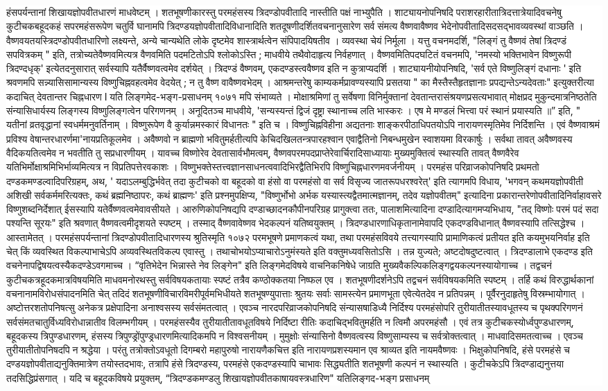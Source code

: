 हंसपर्यन्तानां शिखायज्ञोपवीतधारणं माधवेष्टम् । शतभूषणीकारस्तु परमहंसस्य त्रिदण्डोपवीतादि नास्तीति पक्षं नाभ्युपैति । शाट्यायनोपनिषदि पराशरहारीतात्रिदत्तात्रेयादिवचनेषु कुटीचकबहूदकहं सपरमहंसरूपेण चतुर्वि घानामपि त्रिदण्डयज्ञोपवीतादिविधानादिति शतदूषणीदर्शितवचनानुसारेण सर्व संमत्य वैष्णवावैष्णव भेदेनोपवीतादिसदसद्भावव्यवस्थां वाञ्छति । वैष्णवयतयस्त्रिदण्डोपवीतधारिणो लक्ष्यन्ते, अन्ये चान्यथेति लोके दृष्टमेव शास्त्रार्थत्वेन संपिपादयिषतीव । व्यवस्था चेयं निर्मूला । यत्तु वचनमदर्शि, "लिङ्गं तु वैष्णवं तेषां त्रिदण्डं सपवित्रकम् " इति, तत्रोच्यतेवैष्णवमित्यत्र वैणवमिति पदमटितोऽपि श्लोकोऽस्ति ; माधवीये तथैवोदाहृत्य निर्वहणात् । वैष्णवमितिपदघटितं वचनमपि, 'नमस्यो भक्तिभावेन विष्णुरूपी त्रिदण्दधृक्' इत्येतदनुसारात् सर्वस्यापि यतैर्वैष्णवत्वमेव दर्शयेत् । त्रिदण्डं वैष्णवम्, एकदण्डस्त्ववैष्णव इति न कुत्राप्यदर्शि । शाट्यायनीयोपनिषदि, 'सर्व एते विष्णुलिङ्गं दधानाः ' इति श्रवणमपि सन्न्यासिसामान्यस्य विष्णुचिह्नवहत्वमेव वेदयेत् ; न तु वैष्ण वावैष्णवभेदम् । आश्रमन्तरेषु काम्यकर्मप्रावण्यस्यापि प्रसतया " का मैस्तैस्तैहृतज्ञानाः प्रपद्यन्तेऽन्यदेवताः" इत्युक्तरीत्या कदाचित् देवतान्तर चिह्नधारण
I 
यति लिङ्गमेद-भङ्ग-प्रसाधनम् 
१०७१ 
मपि संभाव्यते । मोक्षाश्रमिणां तु सर्वेषणा विनिर्मुक्तानां देवतान्तरासंश्रयणप्रसत्यभावात् मोक्षप्रद मुकुन्दमात्रनिष्ठतेति संन्यासिधार्यस्य लिङ्गस्य विष्णुलिङ्गत्वेन परिगणनम् । अनूदितञ्च माधवीये, 'सन्यस्यन्तं द्विजं दृष्ट्रा स्थानाच्च लति भास्करः । एष मे मण्डलं भित्त्वा परं स्थानं प्रयास्यति ॥” इति, " यतीनां व्रतवृद्धानां स्वधर्ममनुवर्तिनाम् । विष्णुरूपेण वै कुर्यान्नमस्कारं विधानतः " इति च । विष्णुचिह्नविहीना अद्यतनाः शाङ्करपीठाधिपतयोऽपि नारायणस्मृतिमेव निर्दिशन्ति । एवं वैष्णवाश्रमं प्रविश्य वेषान्तरधारर्णमा'नायप्रतिकूलमेव । अवैष्णवो न ब्राह्मणो भवितुमर्हतीत्यपि केचिदखिलतन्त्रपारहश्वान एवाद्वैतिनो निबन्धमुखेन स्वाशयमा विरकार्षुः । सर्वथा तावत् अवैष्णवस्य वैदिकयतित्वमेव न भवतीति तु सप्रधारणीयम् । यावच्च विष्णोरेव देवतासार्वभौमत्वम्, वैष्णवपरमपदप्राप्तेरेवार्चिरादिसाध्यायाः मुख्यमुक्तित्वं स्थास्यति तावत् वैष्णवैरेव यतिभिर्मोक्षाश्रमिभिर्भाव्यमित्यत्र न विप्रतिपत्तेरवकाशः । विष्णुभक्तेस्तत्त्वज्ञानसाधनत्ववादिभिरद्वैतिभिरपि विष्णुचिह्नधारणमवर्जनीयम् । परमहंस परिव्राजकोपनिषदि प्रथमतो दण्डकमण्डल्वादिपरिग्रहम्, अथ, ' यदाऽलम्बुद्धिर्भवेत् तदा कुटीचको वा बहूदको वा हंसो वा परमहंसो वा सर्व विसृज्य जातरूपधरश्वरेत्' इति त्यागमपि विधाय, 'भगवन् कथमयज्ञोपवीती अशिखी सर्वकर्ममरित्यक्तः, कथं ब्रह्मनिष्ठापरः, कथं ब्राह्मणः' इति प्रश्नमुपक्षिप्य, "विष्णुर्भोभो अर्भक यस्यास्त्यद्वैतमात्मज्ञानम्, तदेव यज्ञोपवीतम्" इत्यादिना प्रकारान्तरेणोपवीतादिनिर्वाहावसरे विष्णुशब्दनिर्देशात् ईसस्यापि यतेर्वैष्णवत्वमेवावसीयते । आरुणिकोपनिषद्यपि दण्डाच्छादनकौपीनपरिग्रह प्रागुक्त्वा ततः, पालाशमित्यादिना दण्डादित्यागमप्यभिधाय, "तद् विष्णोः परमं पदं सदा पश्यन्ति सूरयः" इति श्रवणात् वैष्णवत्वमीदृशयते स्पष्टम् । तस्माद् वैष्णवावेष्णव भेदकल्पनं यतिष्वयुक्तम् । त्रिदण्डधारणाधिकृतानामेवापदि एकदण्डविधानात् वैष्णवस्यापि तत्सिद्धेश्च । 
आस्तामेतत् । परमहंसपर्यन्तानां त्रिदण्डोपवीतादिधारणस्य श्रुतिस्मृति
१०७२ 
परमभूषणे 
प्रमाणकत्वं यथा, तथा परमहंसविवये तत्त्यागस्यापि प्रामाणिकत्वं प्रतीयत इति कयमुभयनिर्वाह इति चेत् किं व्यवस्थित विकल्पाभाचेऽपि अव्यवस्थितविकल्प एवास्तु । तथाचोभयोऽप्याचारोऽनुमंस्यते इति वक्तुमध्यवसितोऽसि । तन्न युज्यते; अष्टदोषदुष्टत्वात् । त्रिदण्डालाभे एकदण्ड इति वचनेनापद्विषयत्वस्यैकदण्डेऽवगमाच्च । “वृतिभेदेन भिन्नास्ते नेव लिङ्गेन" इति लिङ्गमेदविषये वाचनिकनिषेधे जाग्रति मुख्यवैकल्पिकलिङ्गद्वयकल्पनस्यायोगाच्च । तद्वचनं कुटीचकत्रहूदकमात्रविषयमिति माधवमनोरथस्तु सर्वविषयकतायाः स्पष्टं तत्रैव कण्ठोक्कतया निष्फल एव । शतभूषणीदर्शनेऽपि तद्वचनं सर्वविषयकमिति स्पष्टम् । तर्हि कथं विरुद्धार्थकानां वचनानामविरोधसंपादनमिति चेत् तदिदं शतभूषणीविचारविमरीपूर्वमभिधीयते 
शतभूषण्युपात्ताः श्रुतयः सर्वाः सामस्त्येन प्रमाणभूता एवेत्येतदेव न प्रतिपन्नम् । पूर्वैरनुदाहृतेषु विस्रम्भायोगात् । अष्टोत्तरशतोपनिषत्सु अनेकत्र प्रक्षेपादिना अनाश्वसस्य सर्वसंमतत्वात् । एवञ्च नारदपरिव्राजकोपनिषदि संन्यासषाडिध्यै निर्दिश्य परमहंसोपरि तुरीयातीतस्यावधूतस्य च पृथक्परिगणनं सर्वसंमतचातुर्विध्यविरोधान्नातीव विलम्भगीयम् । परमहंसस्यैव तुरीयातीतावधूतविषये निर्दिष्टा रीतिः कदाचिद्भवितुमर्हति न त्विमौ अपरमहंसौ । एवं तत्र कुटीचकस्योर्ध्वपुण्डधारणम्, बहूदकस्य त्रिपुण्डधारणम्, हंसस्य त्रिपुण्ड्रोंपुण्ड्रधारणमित्यादिकमपि न विश्वसनीयम् । मुमुक्षोः संन्यासिनो वैष्णवत्वस्य विष्णुसाम्यस्य च सर्वत्रोक्तत्वात् । माधवादिसमतत्वाच्च । एवञ्च तुरीयातीतोपनिषदपि न श्रद्धेया । परंतु तत्रोक्तोऽवधूतो दिगम्बरो महापुरुषो नारायणैकचित्त इति नारायणप्रशस्यमान एव श्राव्यत इति नायमवैष्णवः । भिक्षुकोपनिषदि, हंसे परमहंसे च दण्डयज्ञोपवीताद्यनुक्तिमात्रेण तयोस्तदभावः, तत्रापि हंसे त्रिदण्डस्य, परमहंसे एकदण्डस्यापि चाभावः सिद्ध्यतीति शतभूषणी कल्पनं न स्थास्यति । कुटीचकेऽपि त्रिदण्डाद्यनुत्तया तदसिद्धिप्रंसगात् । यदि च बहूदकविषये प्रयुक्तम्, “त्रिदण्डकमण्डलु शिखायज्ञोपवीतकाषायवस्त्रधारिण" 
यतिलिङ्गद-भङ्ग प्रसाधनम् 